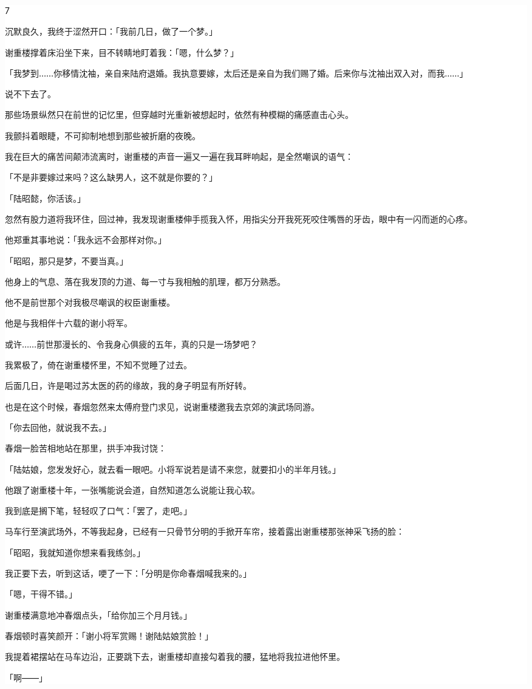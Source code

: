 7

沉默良久，我终于涩然开口：「我前几日，做了一个梦。」

谢重楼撑着床沿坐下来，目不转睛地盯着我：「嗯，什么梦？」

「我梦到……你移情沈袖，亲自来陆府退婚。我执意要嫁，太后还是亲自为我们赐了婚。后来你与沈袖出双入对，而我……」

说不下去了。

那些场景纵然只在前世的记忆里，但穿越时光重新被想起时，依然有种模糊的痛感直击心头。

我颤抖着眼睫，不可抑制地想到那些被折磨的夜晚。

我在巨大的痛苦间颠沛流离时，谢重楼的声音一遍又一遍在我耳畔响起，是全然嘲讽的语气：

「不是非要嫁过来吗？这么缺男人，这不就是你要的？」

「陆昭懿，你活该。」

忽然有股力道将我环住，回过神，我发现谢重楼伸手揽我入怀，用指尖分开我死死咬住嘴唇的牙齿，眼中有一闪而逝的心疼。

他郑重其事地说：「我永远不会那样对你。」

「昭昭，那只是梦，不要当真。」

他身上的气息、落在我发顶的力道、每一寸与我相触的肌理，都万分熟悉。

他不是前世那个对我极尽嘲讽的权臣谢重楼。

他是与我相伴十六载的谢小将军。

或许……前世那漫长的、令我身心俱疲的五年，真的只是一场梦吧？

我累极了，倚在谢重楼怀里，不知不觉睡了过去。

后面几日，许是喝过苏太医的药的缘故，我的身子明显有所好转。

也是在这个时候，春烟忽然来太傅府登门求见，说谢重楼邀我去京郊的演武场同游。

「你去回他，就说我不去。」

春烟一脸苦相地站在那里，拱手冲我讨饶：

「陆姑娘，您发发好心，就去看一眼吧。小将军说若是请不来您，就要扣小的半年月钱。」

他跟了谢重楼十年，一张嘴能说会道，自然知道怎么说能让我心软。

我到底是搁下笔，轻轻叹了口气：「罢了，走吧。」

马车行至演武场外，不等我起身，已经有一只骨节分明的手掀开车帘，接着露出谢重楼那张神采飞扬的脸：

「昭昭，我就知道你想来看我练剑。」

我正要下去，听到这话，哽了一下：「分明是你命春烟喊我来的。」

「嗯，干得不错。」

谢重楼满意地冲春烟点头，「给你加三个月月钱。」

春烟顿时喜笑颜开：「谢小将军赏赐！谢陆姑娘赏脸！」

我提着裙摆站在马车边沿，正要跳下去，谢重楼却直接勾着我的腰，猛地将我拉进他怀里。

「啊——」
